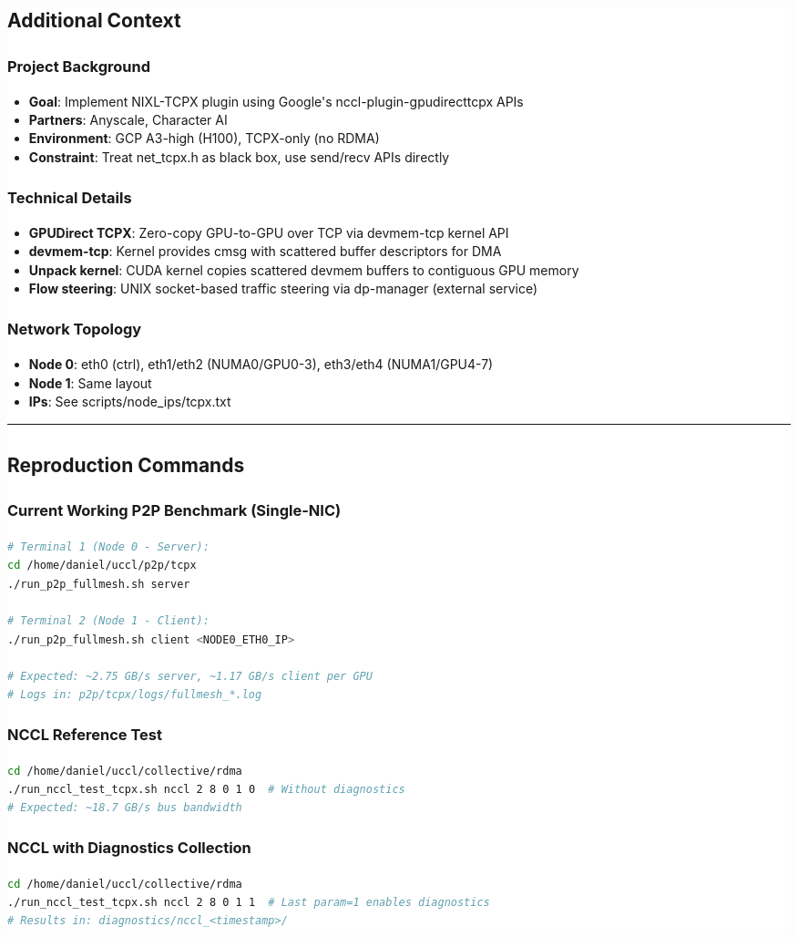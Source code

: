 
## Additional Context

### Project Background
- **Goal**: Implement NIXL-TCPX plugin using Google's nccl-plugin-gpudirecttcpx APIs
- **Partners**: Anyscale, Character AI
- **Environment**: GCP A3-high (H100), TCPX-only (no RDMA)
- **Constraint**: Treat net_tcpx.h as black box, use send/recv APIs directly

### Technical Details
- **GPUDirect TCPX**: Zero-copy GPU-to-GPU over TCP via devmem-tcp kernel API
- **devmem-tcp**: Kernel provides cmsg with scattered buffer descriptors for DMA
- **Unpack kernel**: CUDA kernel copies scattered devmem buffers to contiguous GPU memory
- **Flow steering**: UNIX socket-based traffic steering via dp-manager (external service)

### Network Topology
- **Node 0**: eth0 (ctrl), eth1/eth2 (NUMA0/GPU0-3), eth3/eth4 (NUMA1/GPU4-7)
- **Node 1**: Same layout
- **IPs**: See scripts/node_ips/tcpx.txt

---

## Reproduction Commands

### Current Working P2P Benchmark (Single-NIC)
```bash
# Terminal 1 (Node 0 - Server):
cd /home/daniel/uccl/p2p/tcpx
./run_p2p_fullmesh.sh server

# Terminal 2 (Node 1 - Client):
./run_p2p_fullmesh.sh client <NODE0_ETH0_IP>

# Expected: ~2.75 GB/s server, ~1.17 GB/s client per GPU
# Logs in: p2p/tcpx/logs/fullmesh_*.log
```

### NCCL Reference Test
```bash
cd /home/daniel/uccl/collective/rdma
./run_nccl_test_tcpx.sh nccl 2 8 0 1 0  # Without diagnostics
# Expected: ~18.7 GB/s bus bandwidth
```

### NCCL with Diagnostics Collection
```bash
cd /home/daniel/uccl/collective/rdma
./run_nccl_test_tcpx.sh nccl 2 8 0 1 1  # Last param=1 enables diagnostics
# Results in: diagnostics/nccl_<timestamp>/
```
